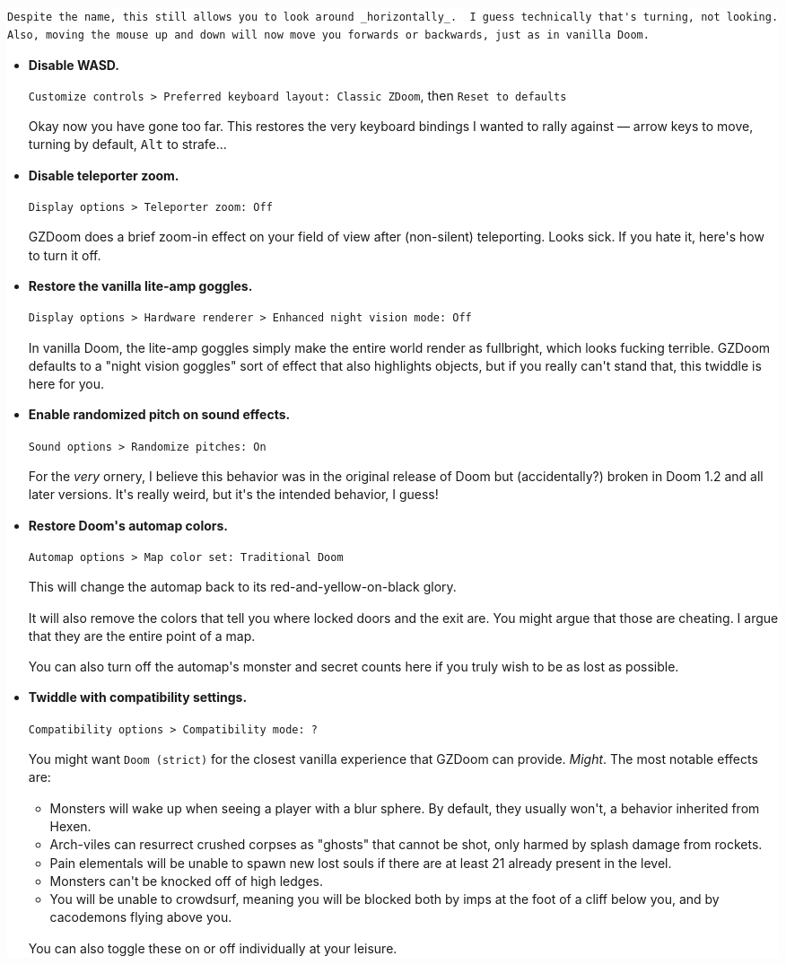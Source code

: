     Despite the name, this still allows you to look around _horizontally_.  I guess technically that's turning, not looking.  Also, moving the mouse up and down will now move you forwards or backwards, just as in vanilla Doom.

- **Disable WASD.**

    `Customize controls > Preferred keyboard layout: Classic ZDoom`, then `Reset to defaults`

    Okay now you have gone too far.  This restores the very keyboard bindings I wanted to rally against — arrow keys to move, turning by default, <kbd>Alt</kbd> to strafe...

- **Disable teleporter zoom.**

    `Display options > Teleporter zoom: Off`

    GZDoom does a brief zoom-in effect on your field of view after (non-silent) teleporting.  Looks sick.  If you hate it, here's how to turn it off.

- **Restore the vanilla lite-amp goggles.**

    `Display options > Hardware renderer > Enhanced night vision mode: Off`

    In vanilla Doom, the lite-amp goggles simply make the entire world render as fullbright, which looks fucking terrible.  GZDoom defaults to a "night vision goggles" sort of effect that also highlights objects, but if you really can't stand that, this twiddle is here for you.

- **Enable randomized pitch on sound effects.**

    `Sound options > Randomize pitches: On`

    For the _very_ ornery, I believe this behavior was in the original release of Doom but (accidentally?) broken in Doom 1.2 and all later versions.  It's really weird, but it's the intended behavior, I guess!

- **Restore Doom's automap colors.**

    `Automap options > Map color set: Traditional Doom`

    This will change the automap back to its red-and-yellow-on-black glory.

    It will also remove the colors that tell you where locked doors and the exit are.  You might argue that those are cheating.  I argue that they are the entire point of a map.

    You can also turn off the automap's monster and secret counts here if you truly wish to be as lost as possible.

- **Twiddle with compatibility settings.**

    `Compatibility options > Compatibility mode: ?`

    You might want `Doom (strict)` for the closest vanilla experience that GZDoom can provide.  _Might_.  The most notable effects are:

    - Monsters will wake up when seeing a player with a blur sphere.  By default, they usually won't, a behavior inherited from Hexen.
    - Arch-viles can resurrect crushed corpses as "ghosts" that cannot be shot, only harmed by splash damage from rockets.
    - Pain elementals will be unable to spawn new lost souls if there are at least 21 already present in the level.
    - Monsters can't be knocked off of high ledges.
    - You will be unable to crowdsurf, meaning you will be blocked both by imps at the foot of a cliff below you, and by cacodemons flying above you.

    You can also toggle these on or off individually at your leisure.
